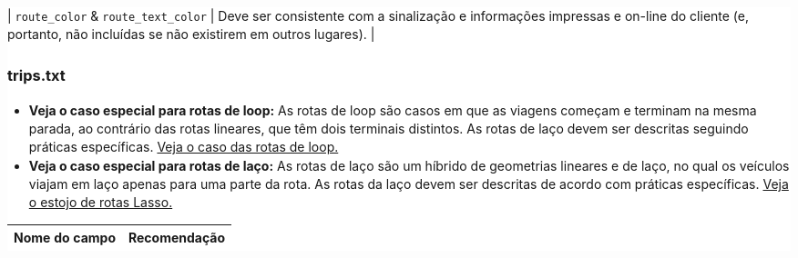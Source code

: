 | `route_color` & `route_text_color` | Deve ser consistente com a sinalização e informações impressas e on-line do cliente (e, portanto, não incluídas se não existirem em outros lugares).                                                                                                                                                                                                                                                                                                                                                                                                                                                                                                                                                                                                                                                                                                                                                                                                                                                                                                                                                                                                                                                                                                                                                                                                                                                                                                                                                                                                                                                                                                                                                                                                                                                                                                                                                                                                                                                                                                                                                                                                                                              |

### trips.txt

* __Veja o caso especial para rotas de loop:__ As rotas de loop são casos em que as viagens começam e terminam na mesma parada, ao contrário das rotas lineares, que têm dois terminais distintos. As rotas de laço devem ser descritas seguindo práticas específicas. [Veja o caso das rotas de loop.](#loop-routes)
* __Veja o caso especial para rotas de laço:__ As rotas de laço são um híbrido de geometrias lineares e de laço, no qual os veículos viajam em laço apenas para uma parte da rota. As rotas da laço devem ser descritas de acordo com práticas específicas. [Veja o estojo de rotas Lasso.](#lasso-routes)

| Nome do campo   | Recomendação                                                                                                                                                                                                                                                                                                                                                                                                                                                                                                                                                                                                                                                                                                                                                                                                                                                                                                                                                                                                                                                                                                                                                                                                                                                                                                                                                                                                                     |
| --------------- | -------------------------------------------------------------------------------------------------------------------------------------------------------------------------------------------------------------------------------------------------------------------------------------------------------------------------------------------------------------------------------------------------------------------------------------------------------------------------------------------------------------------------------------------------------------------------------------------------------------------------------------------------------------------------------------------------------------------------------------------------------------------------------------------------------------------------------------------------------------------------------------------------------------------------------------------------------------------------------------------------------------------------------------------------------------------------------------------------------------------------------------------------------------------------------------------------------------------------------------------------------------------------------------------------------------------------------------------------------------------------------------------------------------------------------- |